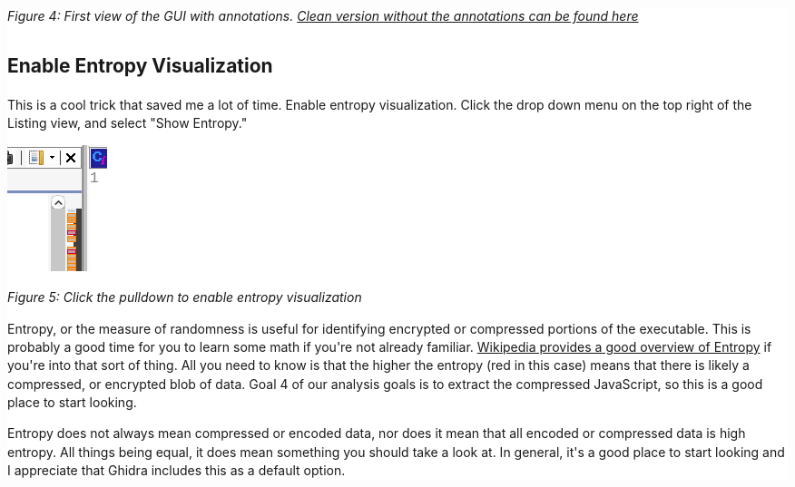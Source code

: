*Figure 4: First view of the GUI with annotations. [Clean version without the annotations can be found here](/assets/ghidra-gootkit/gui-first-time-annotated.png)*

## Enable Entropy Visualization

This is a cool trick that saved me a lot of time. Enable entropy visualization. Click the drop down menu on the top right of the Listing view, and select "Show Entropy."

![Where to click to find the entropy setting](/assets/ghidra-gootkit/add-entropy.png)

*Figure 5: Click the pulldown to enable entropy visualization*

Entropy, or the measure of randomness is useful for identifying encrypted or compressed portions of the executable. This is probably a good time for you to learn some math if you're not already familiar. [Wikipedia provides a good overview of Entropy](https://en.wikipedia.org/wiki/Entropy_(information_theory)) if you're into that sort of thing. All you need to know is that the higher the entropy (red in this case) means that there is likely a compressed, or encrypted blob of data. Goal 4 of our analysis goals is to extract the compressed JavaScript, so this is a good place to start looking.

Entropy does not always mean compressed or encoded data, nor does it mean that all encoded or compressed data is high entropy. All things being equal, it does mean something you should take a look at. In general, it's a good place to start looking and I appreciate that Ghidra includes this as a default option.
